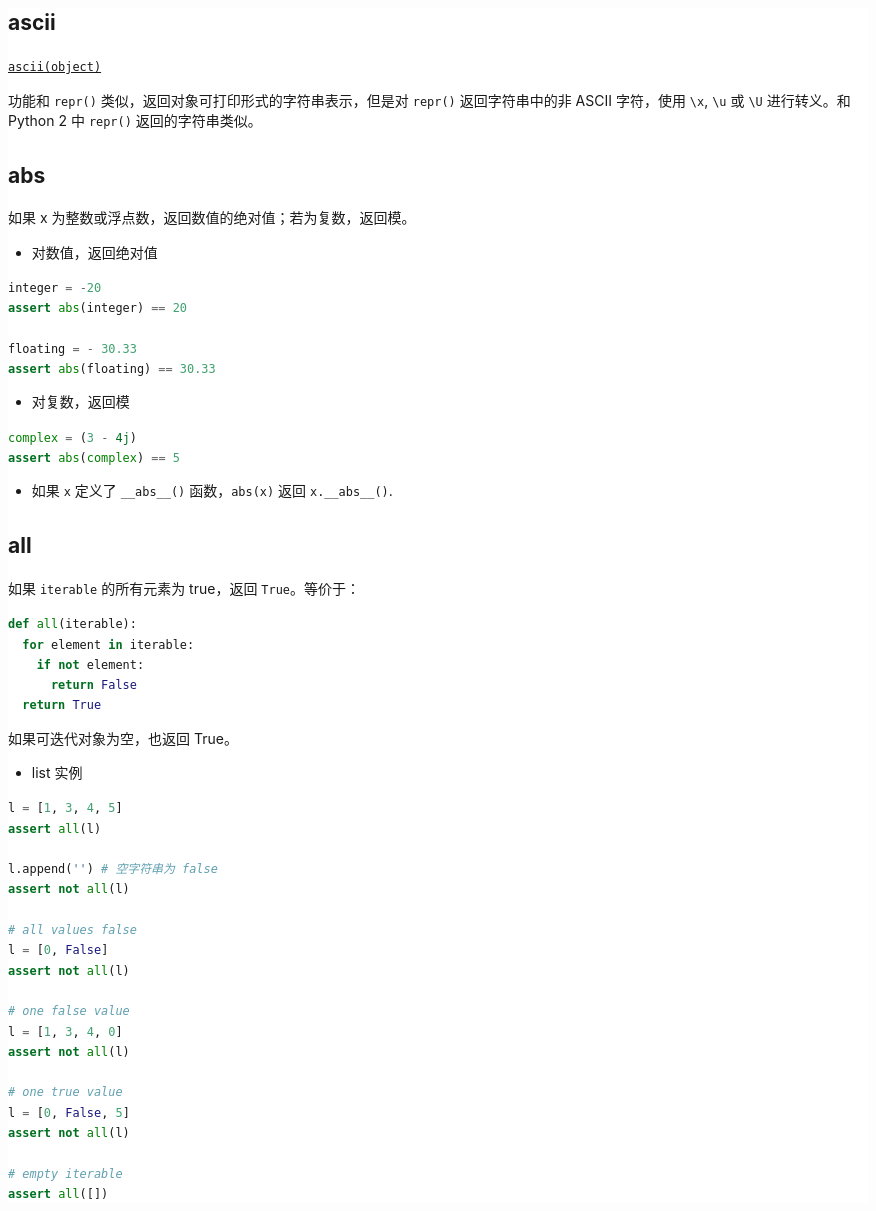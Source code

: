 
## ascii

[`ascii(object)`](../src/python_test/builtin_func/ascii_test.py)

功能和 `repr()` 类似，返回对象可打印形式的字符串表示，但是对 `repr()` 返回字符串中的非 ASCII 字符，使用 `\x`, `\u` 或 `\U` 进行转义。和 Python 2 中 `repr()` 返回的字符串类似。

## abs

如果 x 为整数或浮点数，返回数值的绝对值；若为复数，返回模。

- 对数值，返回绝对值

```python
integer = -20
assert abs(integer) == 20

floating = - 30.33
assert abs(floating) == 30.33
```

- 对复数，返回模

```python
complex = (3 - 4j)
assert abs(complex) == 5
```

- 如果 `x` 定义了 `__abs__()` 函数，`abs(x)` 返回 `x.__abs__()`.

## all

如果 `iterable` 的所有元素为 true，返回 `True`。等价于：

```py
def all(iterable):
  for element in iterable:
    if not element:
      return False
  return True
```

如果可迭代对象为空，也返回 True。

- list 实例

```python
l = [1, 3, 4, 5]
assert all(l)

l.append('') # 空字符串为 false
assert not all(l)

# all values false
l = [0, False]
assert not all(l)

# one false value
l = [1, 3, 4, 0]
assert not all(l)

# one true value
l = [0, False, 5]
assert not all(l)

# empty iterable
assert all([])
```